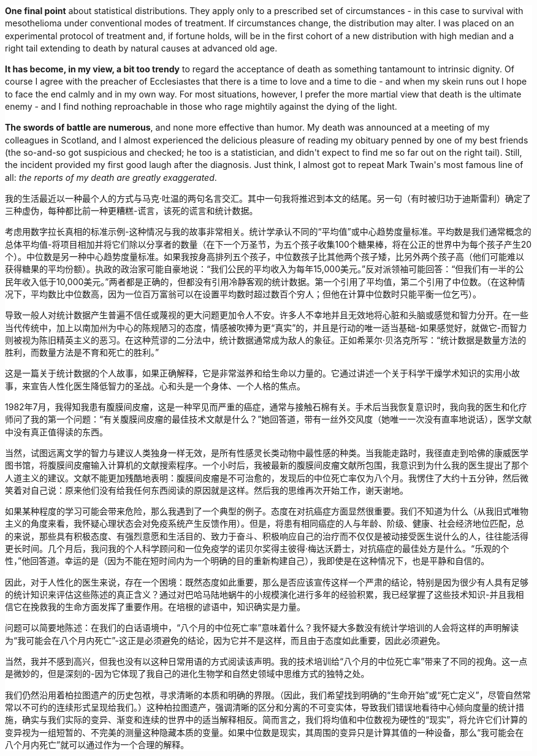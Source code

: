 **One final point** about statistical distributions. They apply only to a prescribed set of circumstances - in this case to survival with mesothelioma under conventional modes of treatment. If circumstances change, the distribution may alter. I was placed on an experimental protocol of treatment and, if fortune holds, will be in the first cohort of a new distribution with high median and a right tail extending to death by natural causes at advanced old age.

**It has become, in my view, a bit too trendy** to regard the acceptance of death as something tantamount to intrinsic dignity. Of course I agree with the preacher of Ecclesiastes that there is a time to love and a time to die - and when my skein runs out I hope to face the end calmly and in my own way. For most situations, however, I prefer the more martial view that death is the ultimate enemy - and I find nothing reproachable in those who rage mightily against the dying of the light.

**The swords of battle are numerous**, and none more effective than humor. My death was announced at a meeting of my colleagues in Scotland, and I almost experienced the delicious pleasure of reading my obituary penned by one of my best friends (the so-and-so got suspicious and checked; he too is a statistician, and didn't expect to find me so far out on the right tail). Still, the incident provided my first good laugh after the diagnosis. Just think, I almost got to repeat Mark Twain's most famous line of all: _the reports of my death are greatly exaggerated_.

我的生活最近以一种最个人的方式与马克·吐温的两句名言交汇。其中一句我将推迟到本文的结尾。另一句（有时被归功于迪斯雷利）确定了三种虚伪，每种都比前一种更糟糕-谎言，该死的谎言和统计数据。

考虑用数字拉长真相的标准示例-这种情况与我的故事非常相关。统计学承认不同的“平均值”或中心趋势度量标准。平均数是我们通常概念的总体平均值-将项目相加并将它们除以分享者的数量（在下一个万圣节，为五个孩子收集100个糖果棒，将在公正的世界中为每个孩子产生20个）。中位数是另一种中心趋势度量标准。如果我按身高排列五个孩子，中位数孩子比其他两个孩子矮，比另外两个孩子高（他们可能难以获得糖果的平均份额）。执政的政治家可能自豪地说：“我们公民的平均收入为每年15,000美元。”反对派领袖可能回答：“但我们有一半的公民年收入低于10,000美元。”两者都是正确的，但都没有引用冷静客观的统计数据。第一个引用了平均值，第二个引用了中位数。（在这种情况下，平均数比中位数高，因为一位百万富翁可以在设置平均数时超过数百个穷人；但他在计算中位数时只能平衡一位乞丐）。

导致一般人对统计数据产生普遍不信任或蔑视的更大问题更加令人不安。许多人不幸地并且无效地将心脏和头脑或感觉和智力分开。在一些当代传统中，加上以南加州为中心的陈规陋习的态度，情感被吹捧为更“真实”的，并且是行动的唯一适当基础-如果感觉好，就做它-而智力则被视为陈旧精英主义的恶习。在这种荒谬的二分法中，统计数据通常成为敌人的象征。正如希莱尔·贝洛克所写：“统计数据是数量方法的胜利，而数量方法是不育和死亡的胜利。”

这是一篇关于统计数据的个人故事，如果正确解释，它是非常滋养和给生命以力量的。它通过讲述一个关于科学干燥学术知识的实用小故事，来宣告人性化医生降低智力的圣战。心和头是一个身体、一个人格的焦点。

1982年7月，我得知我患有腹膜间皮瘤，这是一种罕见而严重的癌症，通常与接触石棉有关。手术后当我恢复意识时，我向我的医生和化疗师问了我的第一个问题：“有关腹膜间皮瘤的最佳技术文献是什么？”她回答道，带有一丝外交风度（她唯一一次没有直率地说话），医学文献中没有真正值得读的东西。

当然，试图远离文学的智力与建议人类独身一样无效，是所有性感灵长类动物中最性感的种类。当我能走路时，我径直走到哈佛的康威医学图书馆，将腹膜间皮瘤输入计算机的文献搜索程序。一个小时后，我被最新的腹膜间皮瘤文献所包围，我意识到为什么我的医生提出了那个人道主义的建议。文献不能更加残酷地表明：腹膜间皮瘤是不可治愈的，发现后的中位死亡率仅为八个月。我愣住了大约十五分钟，然后微笑着对自己说：原来他们没有给我任何东西阅读的原因就是这样。然后我的思维再次开始工作，谢天谢地。

如果某种程度的学习可能会带来危险，那么我遇到了一个典型的例子。态度在对抗癌症方面显然很重要。我们不知道为什么（从我旧式唯物主义的角度来看，我怀疑心理状态会对免疫系统产生反馈作用）。但是，将患有相同癌症的人与年龄、阶级、健康、社会经济地位匹配，总的来说，那些具有积极态度、有强烈意愿和生活目的、致力于奋斗、积极响应自己的治疗而不仅仅是被动接受医生说什么的人，往往能活得更长时间。几个月后，我问我的个人科学顾问和一位免疫学的诺贝尔奖得主彼得·梅达沃爵士，对抗癌症的最佳处方是什么。“乐观的个性，”他回答道。幸运的是（因为不能在短时间内为一个明确的目的重新构建自己），我即使是在这种情况下，也是平静和自信的。

因此，对于人性化的医生来说，存在一个困境：既然态度如此重要，那么是否应该宣传这样一个严肃的结论，特别是因为很少有人具有足够的统计知识来评估这些陈述的真正含义？通过对巴哈马陆地蜗牛的小规模演化进行多年的经验积累，我已经掌握了这些技术知识-并且我相信它在挽救我的生命方面发挥了重要作用。在培根的谚语中，知识确实是力量。

问题可以简要地陈述：在我们的白话语境中，“八个月的中位死亡率”意味着什么？我怀疑大多数没有统计学培训的人会将这样的声明解读为“我可能会在八个月内死亡”-这正是必须避免的结论，因为它并不是这样，而且由于态度如此重要，因此必须避免。

当然，我并不感到高兴，但我也没有以这种日常用语的方式阅读该声明。我的技术培训给“八个月的中位死亡率”带来了不同的视角。这一点是微妙的，但是深刻的-因为它体现了我自己的进化生物学和自然史领域中思维方式的独特之处。

我们仍然沿用着柏拉图遗产的历史包袱，寻求清晰的本质和明确的界限。（因此，我们希望找到明确的“生命开始”或“死亡定义”，尽管自然常常以不可约的连续形式呈现给我们。）这种柏拉图遗产，强调清晰的区分和分离的不可变实体，导致我们错误地看待中心倾向度量的统计措施，确实与我们实际的变异、渐变和连续的世界中的适当解释相反。简而言之，我们将均值和中位数视为硬性的“现实”，将允许它们计算的变异视为一组短暂的、不完美的测量这种隐藏本质的变量。如果中位数是现实，其周围的变异只是计算其值的一种设备，那么“我可能会在八个月内死亡”就可以通过作为一个合理的解释。
